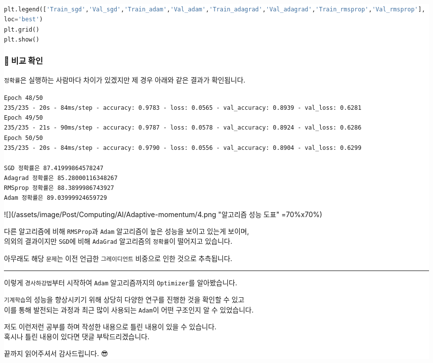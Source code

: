 ```python
plt.legend(['Train_sgd','Val_sgd','Train_adam','Val_adam','Train_adagrad','Val_adagrad','Train_rmsprop','Val_rmsprop'], loc='best')
plt.grid()
plt.show()
```

### 🤔 비교 확인
`정확률`은 실행하는 사람마다 차이가 있겠지만 제 경우 아래와 같은 결과가 확인됩니다.  

```
Epoch 48/50
235/235 - 20s - 84ms/step - accuracy: 0.9783 - loss: 0.0565 - val_accuracy: 0.8939 - val_loss: 0.6281
Epoch 49/50
235/235 - 21s - 90ms/step - accuracy: 0.9787 - loss: 0.0578 - val_accuracy: 0.8924 - val_loss: 0.6286
Epoch 50/50
235/235 - 20s - 84ms/step - accuracy: 0.9790 - loss: 0.0556 - val_accuracy: 0.8904 - val_loss: 0.6299

SGD 정확률은 87.41999864578247
Adagrad 정확률은 85.28000116348267
RMSprop 정확률은 88.3899986743927
Adam 정확률은 89.03999924659729
```
![](/assets/image/Post/Computing/AI/Adaptive-momentum/4.png "알고리즘 성능 도표" =70%x70%)

다른 알고리즘에 비해 `RMSProp`과 `Adam` 알고리즘이 높은 성능을 보이고 있는게 보이며,  
의외의 결과이지만 `SGD`에 비해 `AdaGrad` 알고리즘의 `정확률`이 떨어지고 있습니다.

아무래도 해당 `문제`는 이전 언급한 `그레이디언트` 비중으로 인한 것으로 추측됩니다.

- - -

이렇게 `경사하강법`부터 시작하여 `Adam` 알고리즘까지의 `Optimizer`를 알아봤습니다.  

`기계학습`의 성능을 향상시키기 위해 상당히 다양한 연구를 진행한 것을 확인할 수 있고  
이를 통해 발전되는 과정과 최근 많이 사용되는 `Adam`이 어떤 구조인지 알 수 있었습니다.

저도 이런저런 공부를 하며 작성한 내용으로 틀린 내용이 있을 수 있습니다.  
혹시나 틀린 내용이 있다면 댓글 부탁드리겠습니다.

끝까지 읽어주셔서 감사드립니다. 😎